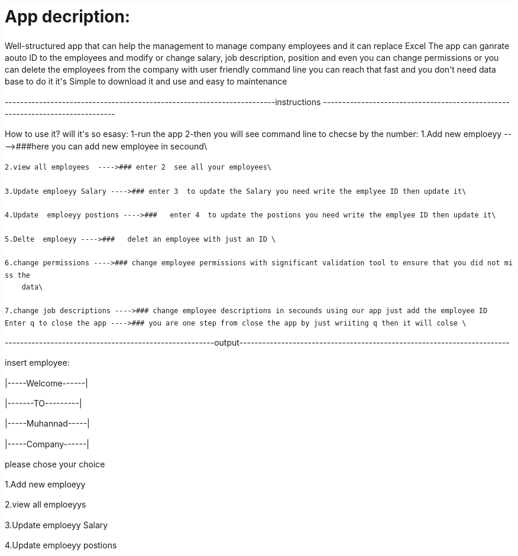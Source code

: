# App decription:

Well-structured app that can help the management to manage company employees and it can replace Excel
The app can ganrate aouto ID to the employees and modify or change salary, job description, position and even you can change permissions or you can delete the employees from the company
with user friendly command line you can reach that fast and you don't need data base to do it it's Simple to download it and use and easy to maintenance

-----------------------------------------------------------------------instructions ------------------------------------------------------------------------------

How to use it?
will it's so esasy:
1-run the app
2-then you will see command line to checse by the number: 
    1.Add new emploeyy ---->###here you can add new employee in secound\ 
		
    2.view all employees  ---->### enter 2  see all your employees\
		
    3.Update emploeyy Salary ---->### enter 3  to update the Salary you need write the emplyee ID then update it\
		
    4.Update  emploeyy postions ---->###   enter 4  to update the postions you need write the emplyee ID then update it\
		
    5.Delte  emploeyy ---->###   delet an employee with just an ID \
		
    6.change permissions ---->### change employee permissions with significant validation tool to ensure that you did not miss the
		data\
	
    7.change job descriptions ---->### change employee descriptions in secounds using our app just add the employee ID 
    Enter q to close the app ---->### you are one step from close the app by just wriiting q then it will colse \
		
		
-------------------------------------------------------output-----------------------------------------------------------------------

insert employee:

|-----Welcome------|


|-------TO---------|


|-----Muhannad-----|


|-----Company------|


please chose your choice

1.Add new emploeyy

2.view all emploeyys

3.Update emploeyy Salary

4.Update  emploeyy postions
